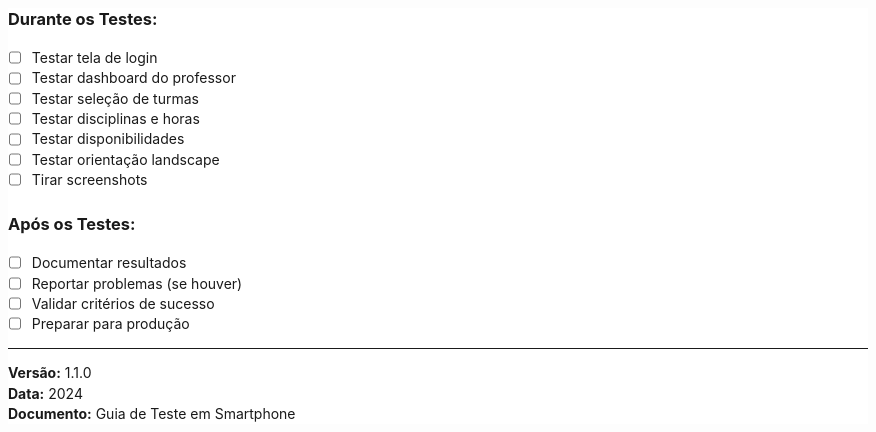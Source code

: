 ### **Durante os Testes:**
- [ ] Testar tela de login
- [ ] Testar dashboard do professor
- [ ] Testar seleção de turmas
- [ ] Testar disciplinas e horas
- [ ] Testar disponibilidades
- [ ] Testar orientação landscape
- [ ] Tirar screenshots

### **Após os Testes:**
- [ ] Documentar resultados
- [ ] Reportar problemas (se houver)
- [ ] Validar critérios de sucesso
- [ ] Preparar para produção

---

**Versão:** 1.1.0  
**Data:** 2024  
**Documento:** Guia de Teste em Smartphone